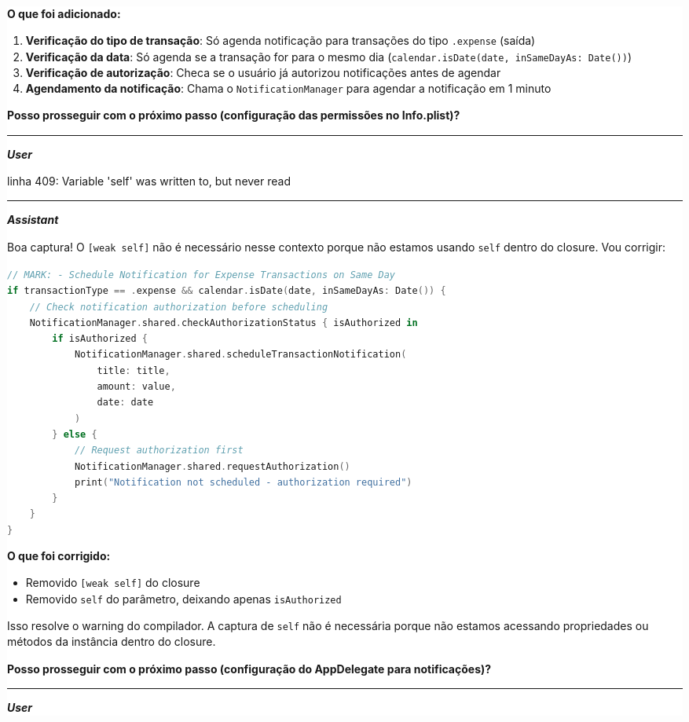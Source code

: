 **O que foi adicionado:**

1. **Verificação do tipo de transação**: Só agenda notificação para transações do tipo `.expense` (saída)
2. **Verificação da data**: Só agenda se a transação for para o mesmo dia (`calendar.isDate(date, inSameDayAs: Date())`)
3. **Verificação de autorização**: Checa se o usuário já autorizou notificações antes de agendar
4. **Agendamento da notificação**: Chama o `NotificationManager` para agendar a notificação em 1 minuto

**Posso prosseguir com o próximo passo (configuração das permissões no Info.plist)?**

---

_**User**_

linha 409: Variable 'self' was written to, but never read

---

_**Assistant**_

Boa captura! O `[weak self]` não é necessário nesse contexto porque não estamos usando `self` dentro do closure. Vou corrigir:

```swift:Finances/Views/Transactions/AddTransactionViewController.swift
// MARK: - Schedule Notification for Expense Transactions on Same Day
if transactionType == .expense && calendar.isDate(date, inSameDayAs: Date()) {
    // Check notification authorization before scheduling
    NotificationManager.shared.checkAuthorizationStatus { isAuthorized in
        if isAuthorized {
            NotificationManager.shared.scheduleTransactionNotification(
                title: title,
                amount: value,
                date: date
            )
        } else {
            // Request authorization first
            NotificationManager.shared.requestAuthorization()
            print("Notification not scheduled - authorization required")
        }
    }
}
```

**O que foi corrigido:**
- Removido `[weak self]` do closure
- Removido `self` do parâmetro, deixando apenas `isAuthorized`

Isso resolve o warning do compilador. A captura de `self` não é necessária porque não estamos acessando propriedades ou métodos da instância dentro do closure.

**Posso prosseguir com o próximo passo (configuração do AppDelegate para notificações)?**

---

_**User**_
